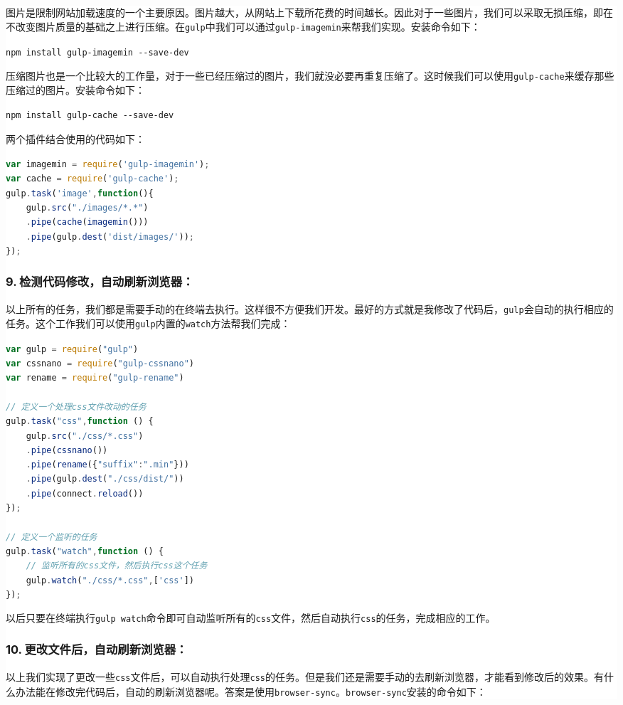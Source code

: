 图片是限制网站加载速度的一个主要原因。图片越大，从网站上下载所花费的时间越长。因此对于一些图片，我们可以采取无损压缩，即在不改变图片质量的基础之上进行压缩。在`gulp`中我们可以通过`gulp-imagemin`来帮我们实现。安装命令如下：

```shell
npm install gulp-imagemin --save-dev
```

压缩图片也是一个比较大的工作量，对于一些已经压缩过的图片，我们就没必要再重复压缩了。这时候我们可以使用`gulp-cache`来缓存那些压缩过的图片。安装命令如下：

```shell
npm install gulp-cache --save-dev
```

两个插件结合使用的代码如下：

```js
var imagemin = require('gulp-imagemin');
var cache = require('gulp-cache');
gulp.task('image',function(){
    gulp.src("./images/*.*")
    .pipe(cache(imagemin()))
    .pipe(gulp.dest('dist/images/'));
});
```

### 9. 检测代码修改，自动刷新浏览器：

以上所有的任务，我们都是需要手动的在终端去执行。这样很不方便我们开发。最好的方式就是我修改了代码后，`gulp`会自动的执行相应的任务。这个工作我们可以使用`gulp`内置的`watch`方法帮我们完成：

```js
var gulp = require("gulp")
var cssnano = require("gulp-cssnano")
var rename = require("gulp-rename")

// 定义一个处理css文件改动的任务
gulp.task("css",function () {
    gulp.src("./css/*.css")
    .pipe(cssnano())
    .pipe(rename({"suffix":".min"}))
    .pipe(gulp.dest("./css/dist/"))
    .pipe(connect.reload())
});

// 定义一个监听的任务
gulp.task("watch",function () {
    // 监听所有的css文件，然后执行css这个任务
    gulp.watch("./css/*.css",['css'])
});
```

以后只要在终端执行`gulp watch`命令即可自动监听所有的`css`文件，然后自动执行`css`的任务，完成相应的工作。

### 10. 更改文件后，自动刷新浏览器：

以上我们实现了更改一些`css`文件后，可以自动执行处理`css`的任务。但是我们还是需要手动的去刷新浏览器，才能看到修改后的效果。有什么办法能在修改完代码后，自动的刷新浏览器呢。答案是使用`browser-sync`。`browser-sync`安装的命令如下：
